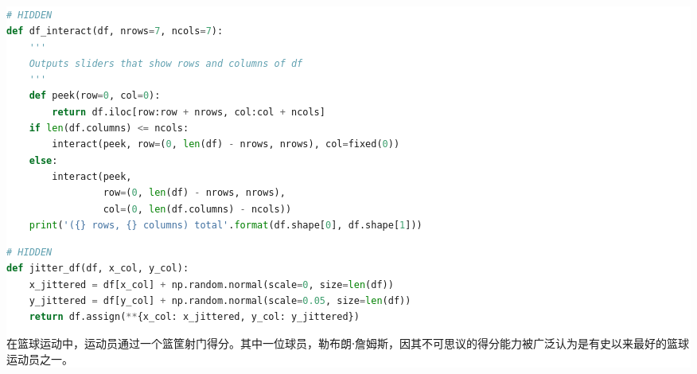 ```py
# HIDDEN
def df_interact(df, nrows=7, ncols=7):
    '''
    Outputs sliders that show rows and columns of df
    '''
    def peek(row=0, col=0):
        return df.iloc[row:row + nrows, col:col + ncols]
    if len(df.columns) <= ncols:
        interact(peek, row=(0, len(df) - nrows, nrows), col=fixed(0))
    else:
        interact(peek,
                 row=(0, len(df) - nrows, nrows),
                 col=(0, len(df.columns) - ncols))
    print('({} rows, {} columns) total'.format(df.shape[0], df.shape[1]))
```

```py
# HIDDEN
def jitter_df(df, x_col, y_col):
    x_jittered = df[x_col] + np.random.normal(scale=0, size=len(df))
    y_jittered = df[y_col] + np.random.normal(scale=0.05, size=len(df))
    return df.assign(**{x_col: x_jittered, y_col: y_jittered})
```

在篮球运动中，运动员通过一个篮筐射门得分。其中一位球员，勒布朗·詹姆斯，因其不可思议的得分能力被广泛认为是有史以来最好的篮球运动员之一。
